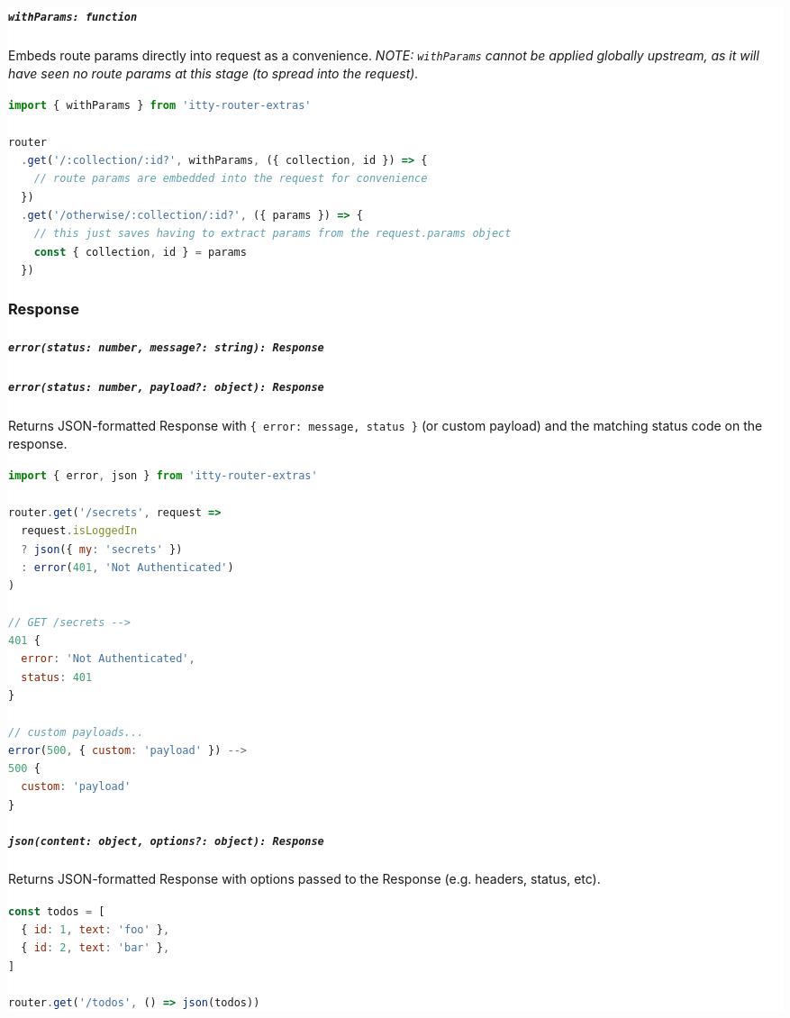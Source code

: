 ##### `withParams: function` <a id="withparams"></a>
Embeds route params directly into request as a convenience.  *NOTE: `withParams` cannot be applied globally upstream, as it will have seen no route params at this stage (to spread into the request).*
```js
import { withParams } from 'itty-router-extras'

router
  .get('/:collection/:id?', withParams, ({ collection, id }) => {
    // route params are embedded into the request for convenience
  })
  .get('/otherwise/:collection/:id?', ({ params }) => {
    // this just saves having to extract params from the request.params object
    const { collection, id } = params
  })
```

### Response


##### `error(status: number, message?: string): Response` <a id="error"></a>
##### `error(status: number, payload?: object): Response`
Returns JSON-formatted Response with `{ error: message, status }` (or custom payload) and the matching status code on the response.
```js
import { error, json } from 'itty-router-extras'

router.get('/secrets', request =>
  request.isLoggedIn
  ? json({ my: 'secrets' })
  : error(401, 'Not Authenticated')
)

// GET /secrets -->
401 {
  error: 'Not Authenticated',
  status: 401
}

// custom payloads...
error(500, { custom: 'payload' }) -->
500 {
  custom: 'payload'
}
```

##### `json(content: object, options?: object): Response` <a id="json"></a>
Returns JSON-formatted Response with options passed to the Response (e.g. headers, status, etc).
```js
const todos = [
  { id: 1, text: 'foo' },
  { id: 2, text: 'bar' },
]

router.get('/todos', () => json(todos))
```
